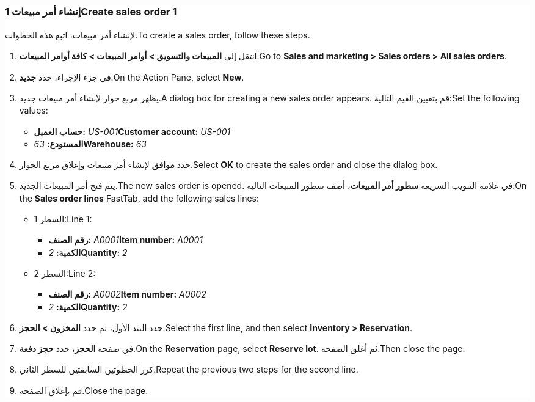 ### <a name="create-sales-order-1"></a><span data-ttu-id="0a551-347">إنشاء أمر مبيعات 1</span><span class="sxs-lookup"><span data-stu-id="0a551-347">Create sales order 1</span></span>

<span data-ttu-id="0a551-348">لإنشاء أمر مبيعات، اتبع هذه الخطوات.</span><span class="sxs-lookup"><span data-stu-id="0a551-348">To create a sales order, follow these steps.</span></span>

1. <span data-ttu-id="0a551-349">انتقل إلى **المبيعات والتسويق \> أوامر المبيعات \> كافة أوامر المبيعات‬**.</span><span class="sxs-lookup"><span data-stu-id="0a551-349">Go to **Sales and marketing \> Sales orders \> All sales orders**.</span></span>
1. <span data-ttu-id="0a551-350">في جزء الإجراء، حدد **جديد**.</span><span class="sxs-lookup"><span data-stu-id="0a551-350">On the Action Pane, select **New**.</span></span>
1. <span data-ttu-id="0a551-351">يظهر مربع حوار لإنشاء أمر مبيعات جديد.</span><span class="sxs-lookup"><span data-stu-id="0a551-351">A dialog box for creating a new sales order appears.</span></span> <span data-ttu-id="0a551-352">قم بتعيين القيم التالية:</span><span class="sxs-lookup"><span data-stu-id="0a551-352">Set the following values:</span></span>

    - <span data-ttu-id="0a551-353">**حساب العميل:** *US-001*</span><span class="sxs-lookup"><span data-stu-id="0a551-353">**Customer account:** *US-001*</span></span>
    - <span data-ttu-id="0a551-354">**المستودع:** *63*</span><span class="sxs-lookup"><span data-stu-id="0a551-354">**Warehouse:** *63*</span></span>

1. <span data-ttu-id="0a551-355">حدد **موافق** لإنشاء أمر مبيعات وإغلاق مربع الحوار.</span><span class="sxs-lookup"><span data-stu-id="0a551-355">Select **OK** to create the sales order and close the dialog box.</span></span>
1. <span data-ttu-id="0a551-356">يتم فتح أمر المبيعات الجديد.</span><span class="sxs-lookup"><span data-stu-id="0a551-356">The new sales order is opened.</span></span> <span data-ttu-id="0a551-357">في علامة التبويب السريعة **سطور أمر المبيعات**، أضف سطور المبيعات التالية:</span><span class="sxs-lookup"><span data-stu-id="0a551-357">On the **Sales order lines** FastTab, add the following sales lines:</span></span>

    - <span data-ttu-id="0a551-358">السطر 1:</span><span class="sxs-lookup"><span data-stu-id="0a551-358">Line 1:</span></span>

        - <span data-ttu-id="0a551-359">**رقم الصنف:** *A0001*</span><span class="sxs-lookup"><span data-stu-id="0a551-359">**Item number:** *A0001*</span></span>
        - <span data-ttu-id="0a551-360">**الكمية:** *2*</span><span class="sxs-lookup"><span data-stu-id="0a551-360">**Quantity:** *2*</span></span>

    - <span data-ttu-id="0a551-361">السطر 2:</span><span class="sxs-lookup"><span data-stu-id="0a551-361">Line 2:</span></span>

        - <span data-ttu-id="0a551-362">**رقم الصنف:** *A0002*</span><span class="sxs-lookup"><span data-stu-id="0a551-362">**Item number:** *A0002*</span></span>
        - <span data-ttu-id="0a551-363">**الكمية:** *2*</span><span class="sxs-lookup"><span data-stu-id="0a551-363">**Quantity:** *2*</span></span>

1. <span data-ttu-id="0a551-364">حدد البند الأول، ثم حدد **المخزون \> الحجز**.</span><span class="sxs-lookup"><span data-stu-id="0a551-364">Select the first line, and then select **Inventory \> Reservation**.</span></span>
1. <span data-ttu-id="0a551-365">في صفحة **الحجز**، حدد **حجز دفعة**.</span><span class="sxs-lookup"><span data-stu-id="0a551-365">On the **Reservation** page, select **Reserve lot**.</span></span> <span data-ttu-id="0a551-366">ثم أغلق الصفحة.</span><span class="sxs-lookup"><span data-stu-id="0a551-366">Then close the page.</span></span>
1. <span data-ttu-id="0a551-367">كرر الخطوتين السابقتين للسطر الثاني.</span><span class="sxs-lookup"><span data-stu-id="0a551-367">Repeat the previous two steps for the second line.</span></span>
1. <span data-ttu-id="0a551-368">قم بإغلاق الصفحة.</span><span class="sxs-lookup"><span data-stu-id="0a551-368">Close the page.</span></span>
